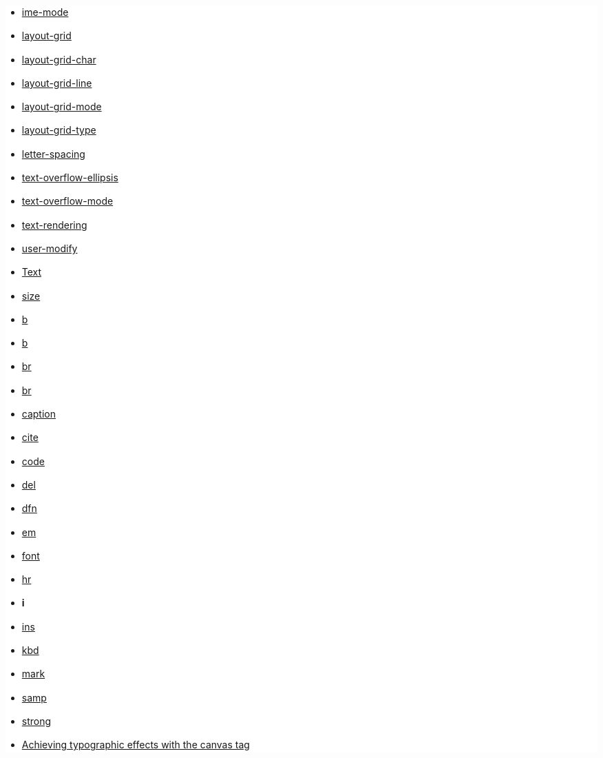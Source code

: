 -   [ime-mode](/css/properties/ime-mode)

-   [layout-grid](/css/properties/layout-grid)

-   [layout-grid-char](/css/properties/layout-grid-char)

-   [layout-grid-line](/css/properties/layout-grid-line)

-   [layout-grid-mode](/css/properties/layout-grid-mode)

-   [layout-grid-type](/css/properties/layout-grid-type)

-   [letter-spacing](/css/properties/letter-spacing)

-   [text-overflow-ellipsis](/css/properties/text-overflow-ellipsis)

-   [text-overflow-mode](/css/properties/text-overflow-mode)

-   [text-rendering](/css/properties/text-rendering)

-   [user-modify](/css/properties/user-modify)

-   [Text](/css/text)

-   [size](/html/attributes/size)

-   [b](/html/elements/b)

-   [b](/html/elements/b/ja)

-   [br](/html/elements/br)

-   [br](/html/elements/br/ja)

-   [caption](/html/elements/caption)

-   [cite](/html/elements/cite)

-   [code](/html/elements/code)

-   [del](/html/elements/del)

-   [dfn](/html/elements/dfn)

-   [em](/html/elements/em)

-   [font](/html/elements/font)

-   [hr](/html/elements/hr)

-   **i**

-   [ins](/html/elements/ins)

-   [kbd](/html/elements/kbd)

-   [mark](/html/elements/mark)

-   [samp](/html/elements/samp)

-   [strong](/html/elements/strong)

-   [Achieving typographic effects with the canvas tag](/tutorials/canvas_texteffects)
